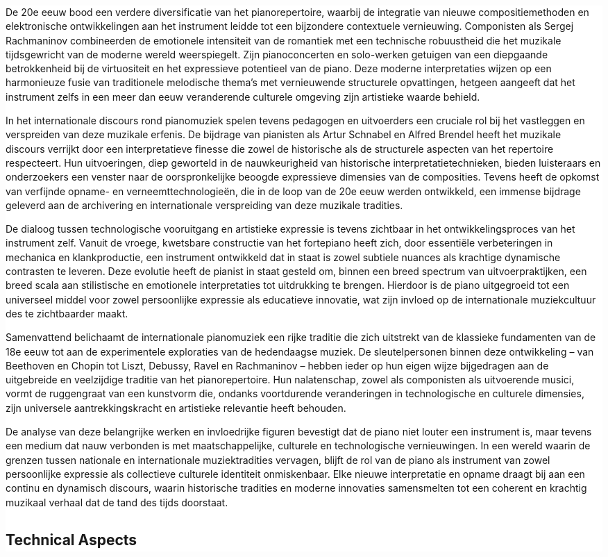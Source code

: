De 20e eeuw bood een verdere diversificatie van het pianorepertoire, waarbij de integratie van
nieuwe compositiemethoden en elektronische ontwikkelingen aan het instrument leidde tot een
bijzondere contextuele vernieuwing. Componisten als Sergej Rachmaninov combineerden de emotionele
intensiteit van de romantiek met een technische robuustheid die het muzikale tijdsgewricht van de
moderne wereld weerspiegelt. Zijn pianoconcerten en solo-werken getuigen van een diepgaande
betrokkenheid bij de virtuositeit en het expressieve potentieel van de piano. Deze moderne
interpretaties wijzen op een harmonieuze fusie van traditionele melodische thema’s met vernieuwende
structurele opvattingen, hetgeen aangeeft dat het instrument zelfs in een meer dan eeuw veranderende
culturele omgeving zijn artistieke waarde behield.

In het internationale discours rond pianomuziek spelen tevens pedagogen en uitvoerders een cruciale
rol bij het vastleggen en verspreiden van deze muzikale erfenis. De bijdrage van pianisten als Artur
Schnabel en Alfred Brendel heeft het muzikale discours verrijkt door een interpretatieve finesse die
zowel de historische als de structurele aspecten van het repertoire respecteert. Hun uitvoeringen,
diep geworteld in de nauwkeurigheid van historische interpretatietechnieken, bieden luisteraars en
onderzoekers een venster naar de oorspronkelijke beoogde expressieve dimensies van de composities.
Tevens heeft de opkomst van verfijnde opname- en verneemttechnologieën, die in de loop van de 20e
eeuw werden ontwikkeld, een immense bijdrage geleverd aan de archivering en internationale
verspreiding van deze muzikale tradities.

De dialoog tussen technologische vooruitgang en artistieke expressie is tevens zichtbaar in het
ontwikkelingsproces van het instrument zelf. Vanuit de vroege, kwetsbare constructie van het
fortepiano heeft zich, door essentiële verbeteringen in mechanica en klankproductie, een instrument
ontwikkeld dat in staat is zowel subtiele nuances als krachtige dynamische contrasten te leveren.
Deze evolutie heeft de pianist in staat gesteld om, binnen een breed spectrum van uitvoerpraktijken,
een breed scala aan stilistische en emotionele interpretaties tot uitdrukking te brengen. Hierdoor
is de piano uitgegroeid tot een universeel middel voor zowel persoonlijke expressie als educatieve
innovatie, wat zijn invloed op de internationale muziekcultuur des te zichtbaarder maakt.

Samenvattend belichaamt de internationale pianomuziek een rijke traditie die zich uitstrekt van de
klassieke fundamenten van de 18e eeuw tot aan de experimentele exploraties van de hedendaagse
muziek. De sleutelpersonen binnen deze ontwikkeling – van Beethoven en Chopin tot Liszt, Debussy,
Ravel en Rachmaninov – hebben ieder op hun eigen wijze bijgedragen aan de uitgebreide en veelzijdige
traditie van het pianorepertoire. Hun nalatenschap, zowel als componisten als uitvoerende musici,
vormt de ruggengraat van een kunstvorm die, ondanks voortdurende veranderingen in technologische en
culturele dimensies, zijn universele aantrekkingskracht en artistieke relevantie heeft behouden.

De analyse van deze belangrijke werken en invloedrijke figuren bevestigt dat de piano niet louter
een instrument is, maar tevens een medium dat nauw verbonden is met maatschappelijke, culturele en
technologische vernieuwingen. In een wereld waarin de grenzen tussen nationale en internationale
muziektradities vervagen, blijft de rol van de piano als instrument van zowel persoonlijke expressie
als collectieve culturele identiteit onmiskenbaar. Elke nieuwe interpretatie en opname draagt bij
aan een continu en dynamisch discours, waarin historische tradities en moderne innovaties
samensmelten tot een coherent en krachtig muzikaal verhaal dat de tand des tijds doorstaat.

## Technical Aspects
